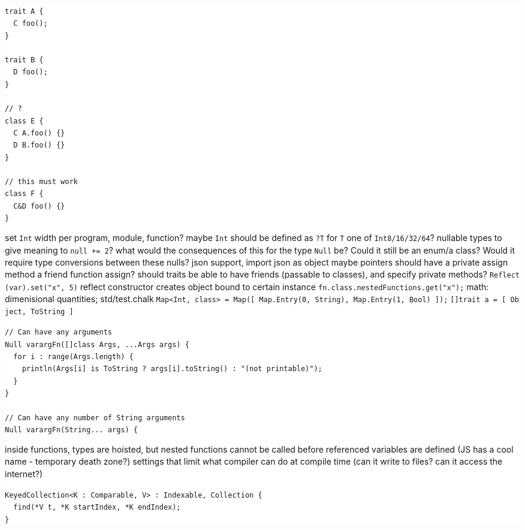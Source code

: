 ```
trait A {
  C foo();
}

trait B {
  D foo();
}

// ?
class E {
  C A.foo() {}
  D B.foo() {}
}

// this must work
class F {
  C&D foo() {}
}
```
set `Int` width per program, module, function?
maybe `Int` should be defined as `?T` for `T` one of `Int8/16/32/64`?
nullable types to give meaning to `null += 2`? what would the consequences of
  this for the type `Null` be? Could it still be an enum/a class? Would it require
  type conversions between these nulls?
json support, import json as object
maybe pointers should have a private assign method a friend function assign?
should traits be able to have friends (passable to classes), and specify private
  methods?
`Reflect(var).set("x", 5)` reflect constructor creates object bound to certain instance
`fn.class.nestedFunctions.get("x");`
math: dimenisional quantities;
std/test.chalk
`Map<Int, class> = Map([ Map.Entry(0, String), Map.Entry(1, Bool) ]);`
`[]trait a = [ Object, ToString ]`
```
// Can have any arguments
Null varargFn([]class Args, ...Args args) {
  for i : range(Args.length) {
    println(Args[i] is ToString ? args[i].toString() : "(not printable)");
  }
}

// Can have any number of String arguments
Null varargFn(String... args) {
```
inside functions, types are hoisted, but nested functions cannot be called before
  referenced variables are defined (JS has a cool name - temporary death zone?)
settings that limit what compiler can do at compile time (can it write to files?
  can it access the internet?)
```
KeyedCollection<K : Comparable, V> : Indexable, Collection {
  find(*V t, *K startIndex, *K endIndex);
}
```
